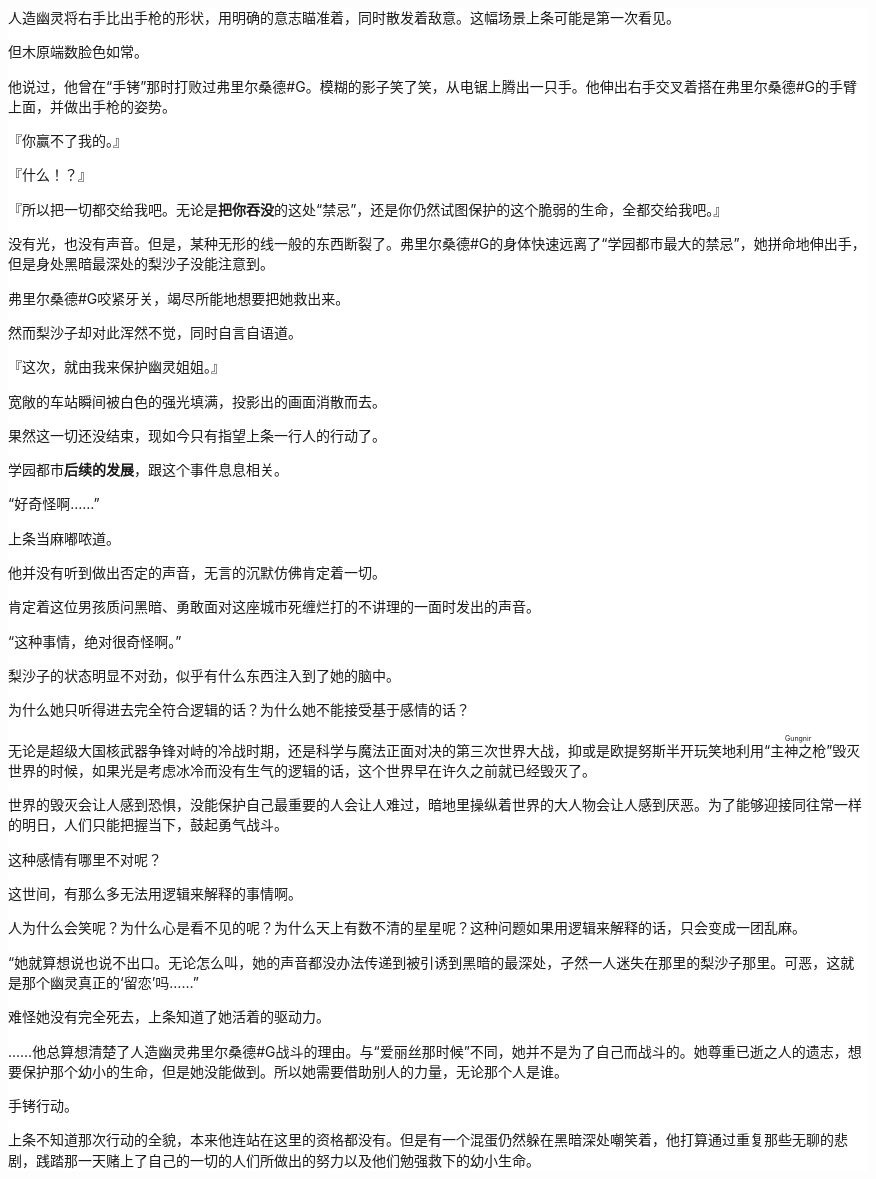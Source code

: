 人造幽灵将右手比出手枪的形状，用明确的意志瞄准着，同时散发着敌意。这幅场景上条可能是第一次看见。

但木原端数脸色如常。

他说过，他曾在“手铐”那时打败过弗里尔桑德#G。模糊的影子笑了笑，从电锯上腾出一只手。他伸出右手交叉着搭在弗里尔桑德#G的手臂上面，并做出手枪的姿势。

『你赢不了我的。』

『什么！？』

『所以把一切都交给我吧。无论是**把你吞没**的这处“禁忌”，还是你仍然试图保护的这个脆弱的生命，全都交给我吧。』

没有光，也没有声音。但是，某种无形的线一般的东西断裂了。弗里尔桑德#G的身体快速远离了“学园都市最大的禁忌”，她拼命地伸出手，但是身处黑暗最深处的梨沙子没能注意到。

弗里尔桑德#G咬紧牙关，竭尽所能地想要把她救出来。

然而梨沙子却对此浑然不觉，同时自言自语道。



『这次，就由我来保护幽灵姐姐。』



宽敞的车站瞬间被白色的强光填满，投影出的画面消散而去。

果然这一切还没结束，现如今只有指望上条一行人的行动了。

学园都市**后续的发展**，跟这个事件息息相关。

“好奇怪啊……”

上条当麻嘟哝道。

他并没有听到做出否定的声音，无言的沉默仿佛肯定着一切。

肯定着这位男孩质问黑暗、勇敢面对这座城市死缠烂打的不讲理的一面时发出的声音。

“这种事情，绝对很奇怪啊。”

梨沙子的状态明显不对劲，似乎有什么东西注入到了她的脑中。

为什么她只听得进去完全符合逻辑的话？为什么她不能接受基于感情的话？

无论是超级大国核武器争锋对峙的冷战时期，还是科学与魔法正面对决的第三次世界大战，抑或是欧提努斯半开玩笑地利用“<ruby>主神之枪<rp>(</rp><rt>Gungnir</rt><rp>)</rp></ruby>”毁灭世界的时候，如果光是考虑冰冷而没有生气的逻辑的话，这个世界早在许久之前就已经毁灭了。

世界的毁灭会让人感到恐惧，没能保护自己最重要的人会让人难过，暗地里操纵着世界的大人物会让人感到厌恶。为了能够迎接同往常一样的明日，人们只能把握当下，鼓起勇气战斗。

这种感情有哪里不对呢？

这世间，有那么多无法用逻辑来解释的事情啊。

人为什么会笑呢？为什么心是看不见的呢？为什么天上有数不清的星星呢？这种问题如果用逻辑来解释的话，只会变成一团乱麻。

“她就算想说也说不出口。无论怎么叫，她的声音都没办法传递到被引诱到黑暗的最深处，孑然一人迷失在那里的梨沙子那里。可恶，这就是那个幽灵真正的‘留恋’吗……”

难怪她没有完全死去，上条知道了她活着的驱动力。

……他总算想清楚了人造幽灵弗里尔桑德#G战斗的理由。与“爱丽丝那时候”不同，她并不是为了自己而战斗的。她尊重已逝之人的遗志，想要保护那个幼小的生命，但是她没能做到。所以她需要借助别人的力量，无论那个人是谁。

手铐行动。

上条不知道那次行动的全貌，本来他连站在这里的资格都没有。但是有一个混蛋仍然躲在黑暗深处嘲笑着，他打算通过重复那些无聊的悲剧，践踏那一天赌上了自己的一切的人们所做出的努力以及他们勉强救下的幼小生命。
